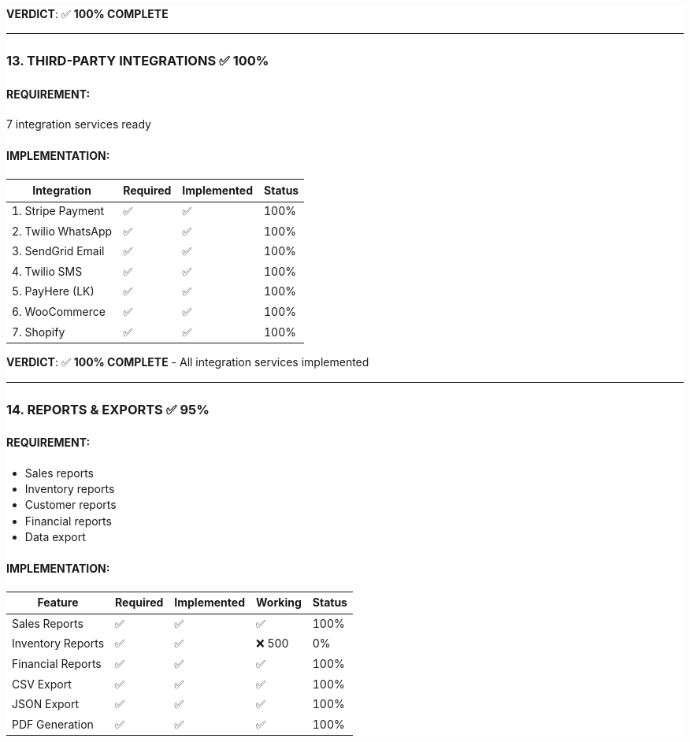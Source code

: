 **VERDICT**: ✅ **100% COMPLETE**

---

### 13. **THIRD-PARTY INTEGRATIONS** ✅ 100%

#### **REQUIREMENT:**
7 integration services ready

#### **IMPLEMENTATION:**
| Integration | Required | Implemented | Status |
|-------------|----------|-------------|--------|
| 1. Stripe Payment | ✅ | ✅ | 100% |
| 2. Twilio WhatsApp | ✅ | ✅ | 100% |
| 3. SendGrid Email | ✅ | ✅ | 100% |
| 4. Twilio SMS | ✅ | ✅ | 100% |
| 5. PayHere (LK) | ✅ | ✅ | 100% |
| 6. WooCommerce | ✅ | ✅ | 100% |
| 7. Shopify | ✅ | ✅ | 100% |

**VERDICT**: ✅ **100% COMPLETE** - All integration services implemented

---

### 14. **REPORTS & EXPORTS** ✅ 95%

#### **REQUIREMENT:**
- Sales reports
- Inventory reports
- Customer reports
- Financial reports
- Data export

#### **IMPLEMENTATION:**
| Feature | Required | Implemented | Working | Status |
|---------|----------|-------------|---------|--------|
| Sales Reports | ✅ | ✅ | ✅ | 100% |
| Inventory Reports | ✅ | ✅ | ❌ 500 | 0% |
| Financial Reports | ✅ | ✅ | ✅ | 100% |
| CSV Export | ✅ | ✅ | ✅ | 100% |
| JSON Export | ✅ | ✅ | ✅ | 100% |
| PDF Generation | ✅ | ✅ | ✅ | 100% |
